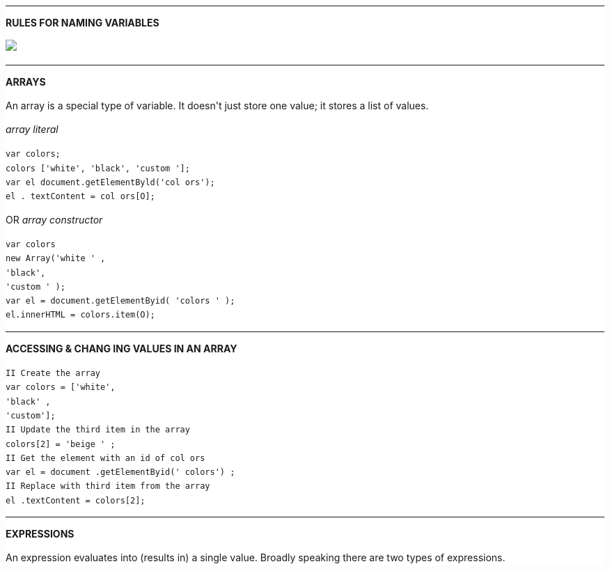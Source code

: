 ***

**RULES FOR NAMING VARIABLES**

![](https://image.slidesharecdn.com/datatypesinjava-150323065549-conversion-gate01/95/data-types-variables-expressions-arithmetic-operators-in-java-15-638.jpg?cb=1427093963)


***

**ARRAYS**


An array is a special type of variable. It doesn't just store one value; it stores a list of values.

*array literal*

```
var colors;
colors ['white', 'black', 'custom '];
var el document.getElementByld('col ors');
el . textContent = col ors[O];
```


OR *array constructor*

```
var colors
new Array('white ' ,
'black',
'custom ' );
var el = document.getElementByid( 'colors ' );
el.innerHTML = colors.item(O);
```


***

**ACCESSING & CHANG ING VALUES IN AN ARRAY**

```
II Create the array
var colors = ['white',
'black' ,
'custom'];
II Update the third item in the array
colors[2] = 'beige ' ;
II Get the element with an id of col ors
var el = document .getElementByid(' colors') ;
II Replace with third item from the array
el .textContent = colors[2];
``` 

***


**EXPRESSIONS**

An expression evaluates into (results in) a single value. Broadly speaking there are two types of expressions.
